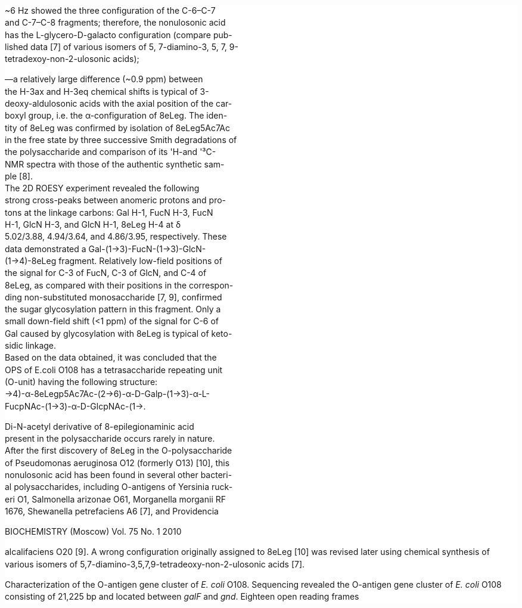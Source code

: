 ~6 Hz showed the three configuration of the C-6–C-7  
and C-7–C-8 fragments; therefore, the nonulosonic acid  
has the L-glycero-D-galacto configuration (compare pub-  
lished data [7] of various isomers of 5, 7-diamino-3, 5, 7, 9-  
tetradexoy-non-2-ulosonic acids);

—a relatively large difference (~0.9 ppm) between  
the H-3ax and H-3eq chemical shifts is typical of 3-  
deoxy-aldulosonic acids with the axial position of the car-  
boxyl group, i.e. the α-configuration of 8eLeg. The iden-  
tity of 8eLeg was confirmed by isolation of 8eLeg5Ac7Ac  
in the free state by three successive Smith degradations of  
the polysaccharide and comparison of its 'H-and '³C-  
NMR spectra with those of the authentic synthetic sam-  
ple [8].  
The 2D ROESY experiment revealed the following  
strong cross-peaks between anomeric protons and pro-  
tons at the linkage carbons: Gal H-1, FucN H-3, FucN  
H-1, GlcN H-3, and GlcN H-1, 8eLeg H-4 at δ  
5.02/3.88, 4.94/3.64, and 4.86/3.95, respectively. These  
data demonstrated a Gal-(1→3)-FucN-(1→3)-GlcN-  
(1→4)-8eLeg fragment. Relatively low-field positions of  
the signal for C-3 of FucN, C-3 of GlcN, and C-4 of  
8eLeg, as compared with their positions in the correspon-  
ding non-substituted monosaccharide [7, 9], confirmed  
the sugar glycosylation pattern in this fragment. Only a  
small down-field shift (<1 ppm) of the signal for C-6 of  
Gal caused by glycosylation with 8eLeg is typical of keto-  
sidic linkage.  
Based on the data obtained, it was concluded that the  
OPS of E.coli O108 has a tetrasaccharide repeating unit  
(O-unit) having the following structure:  
→4)-α-8eLegp5Ac7Ac-(2→6)-α-D-Galp-(1→3)-α-L-  
FucpNAc-(1→3)-α-D-GlcpNAc-(1→.  

Di-N-acetyl derivative of 8-epilegionaminic acid  
present in the polysaccharide occurs rarely in nature.  
After the first discovery of 8eLeg in the O-polysaccharide  
of Pseudomonas aeruginosa O12 (formerly O13) [10], this  
nonulosonic acid has been found in several other bacteri-  
al polysaccharides, including O-antigens of Yersinia ruck-  
eri O1, Salmonella arizonae O61, Morganella morganii RF  
1676, Shewanella petrefaciens A6 [7], and Providencia

BIOCHEMISTRY (Moscow) Vol. 75 No. 1 2010

alcalifaciens O20 [9]. A wrong configuration originally assigned to 8eLeg [10] was revised later using chemical synthesis of various isomers of 5,7-diamino-3,5,7,9-tetradeoxy-non-2-ulosonic acids [7].

Characterization of the O-antigen gene cluster of *E. coli* O108. Sequencing revealed the O-antigen gene cluster of *E. coli* O108 consisting of 21,225 bp and located between *galF* and *gnd*. Eighteen open reading frames
